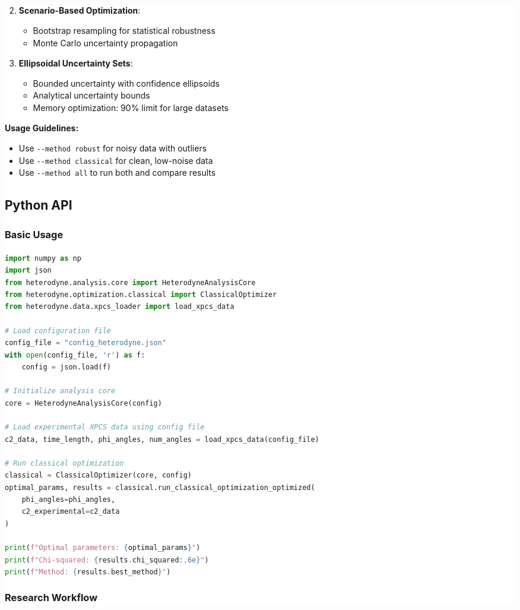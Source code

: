 2. **Scenario-Based Optimization**:

   - Bootstrap resampling for statistical robustness
   - Monte Carlo uncertainty propagation

3. **Ellipsoidal Uncertainty Sets**:

   - Bounded uncertainty with confidence ellipsoids
   - Analytical uncertainty bounds
   - Memory optimization: 90% limit for large datasets

**Usage Guidelines:**

- Use `--method robust` for noisy data with outliers
- Use `--method classical` for clean, low-noise data
- Use `--method all` to run both and compare results

## Python API

### Basic Usage

```python
import numpy as np
import json
from heterodyne.analysis.core import HeterodyneAnalysisCore
from heterodyne.optimization.classical import ClassicalOptimizer
from heterodyne.data.xpcs_loader import load_xpcs_data

# Load configuration file
config_file = "config_heterodyne.json"
with open(config_file, 'r') as f:
    config = json.load(f)

# Initialize analysis core
core = HeterodyneAnalysisCore(config)

# Load experimental XPCS data using config file
c2_data, time_length, phi_angles, num_angles = load_xpcs_data(config_file)

# Run classical optimization
classical = ClassicalOptimizer(core, config)
optimal_params, results = classical.run_classical_optimization_optimized(
    phi_angles=phi_angles,
    c2_experimental=c2_data
)

print(f"Optimal parameters: {optimal_params}")
print(f"Chi-squared: {results.chi_squared:.6e}")
print(f"Method: {results.best_method}")
```

### Research Workflow
